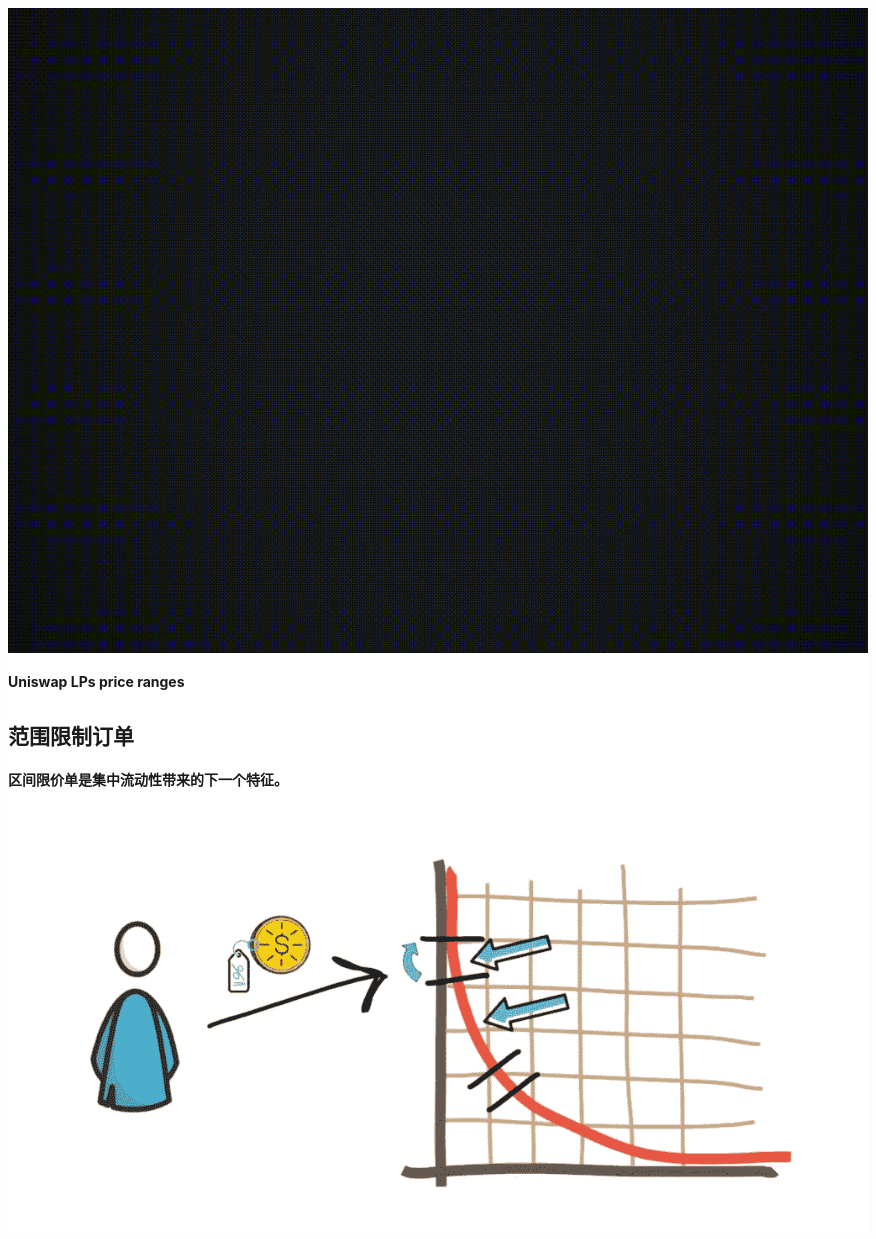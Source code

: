 **![](img/fcb8979644bb71ffacfdba9ef7b4a059.png)**

**Uniswap LPs price ranges**

## **范围限制订单**

**区间限价单是集中流动性带来的下一个特征。**

**![](img/9177859866943777f27375c018da81ba.png)**
